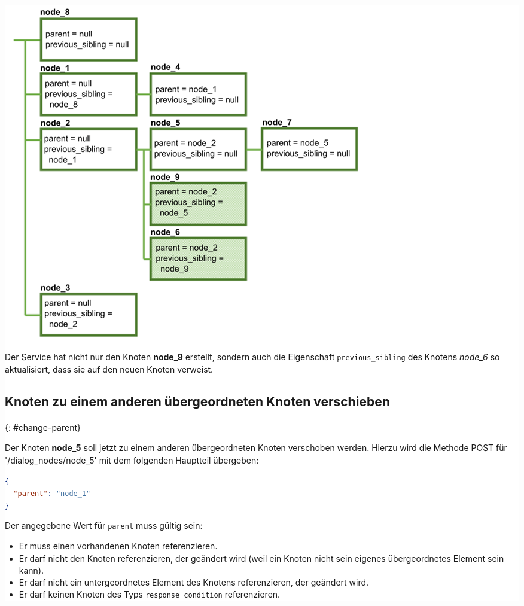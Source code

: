 ![Beispiel 3 für Dialogmodul](images/dialog_api_3.png)

Der Service hat nicht nur den Knoten **node_9**  erstellt, sondern auch die Eigenschaft `previous_sibling` des Knotens *node_6* so aktualisiert, dass sie auf den neuen Knoten verweist.

## Knoten zu einem anderen übergeordneten Knoten verschieben
{: #change-parent}

Der Knoten **node_5** soll jetzt zu einem anderen übergeordneten Knoten verschoben werden. Hierzu wird die Methode POST für '/dialog_nodes/node_5' mit dem folgenden Hauptteil übergeben:

```json
{
  "parent": "node_1"
}
```

Der angegebene Wert für `parent` muss gültig sein:
- Er muss einen vorhandenen Knoten referenzieren.
- Er darf nicht den Knoten referenzieren, der geändert wird (weil ein Knoten nicht sein eigenes übergeordnetes Element sein kann).
- Er darf nicht ein untergeordnetes Element des Knotens referenzieren, der geändert wird.
- Er darf keinen Knoten des Typs `response_condition` referenzieren.

